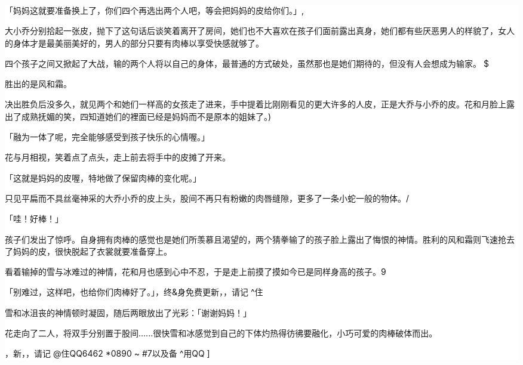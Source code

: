 


「妈妈这就要准备换上了，你们四个再选出两个人吧，等会把妈妈的皮给你们。」,



大小乔分别拾起一张皮，抛下了这句话后谈笑着离开了房间，她们也不大喜欢在孩子们面前露出真身，她们都有些厌恶男人的样貌了，女人的身体才是最美丽美好的，男人的部分只要有肉棒以享受快感就够了。





四个孩子之间又掀起了大战，输的两个人将以自己的身体，最普通的方式破处，虽然那也是她们期待的，但没有人会想成为输家。 $





胜出的是风和霜。



决出胜负后没多久，就见两个和她们一样高的女孩走了进来，手中提着比刚刚看见的更大许多的人皮，正是大乔与小乔的皮。花和月脸上露出了成熟抚媚的笑，四知道她们的裡面已经是妈妈而不是原本的姐妹了。)



「融为一体了呢，完全能够感受到孩子快乐的心情喔。」



花与月相视，笑着点了点头，走上前去将手中的皮摊了开来。





「这就是妈妈的皮喔，特地做了保留肉棒的变化呢。」





只见平扁而不具丝毫神采的大乔小乔的皮上头，股间不再只有粉嫩的肉唇缝隙，更多了一条小蛇一般的物体。/





「哇！好棒！」





孩子们发出了惊呼。自身拥有肉棒的感觉也是她们所羡慕且渴望的，两个猜拳输了的孩子脸上露出了悔恨的神情。胜利的风和霜则飞速抢去了妈妈的皮，很快脱起了衣裳就要准备穿上。



看着输掉的雪与冰难过的神情，花和月也感到心中不忍，于是走上前摸了摸如今已是同样身高的孩子。9





「别难过，这样吧，也给你们肉棒好了。」，终&身免费更新，，请记 ^住



雪和冰沮丧的神情顿时凝固，随后两眼放出了光彩：「谢谢妈妈！」





花走向了二人，将双手分别置于股间......很快雪和冰感觉到自己的下体灼热得彷彿要融化，小巧可爱的肉棒破体而出。



，新，，请记 @住QQ6462 *0890 ~ #7以及备 ^用QQ ]
